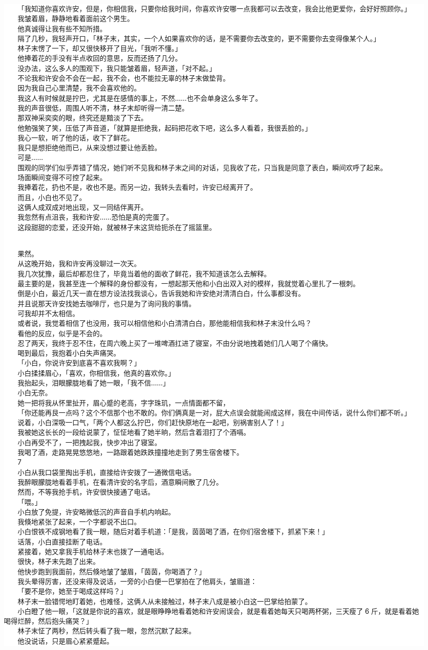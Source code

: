 &emsp;&emsp;「我知道你喜欢许安，但是，你相信我，只要你给我时间，你喜欢许安哪一点我都可以去改变，我会比他更爱你，会好好照顾你。」  
&emsp;&emsp;我皱着眉，静静地看着面前这个男生。  
&emsp;&emsp;他真诚得让我有些不知所措。  
&emsp;&emsp;隔了几秒，我轻声开口，「林子末，其实，一个人如果喜欢你的话，是不需要你去改变的，更不需要你去变得像某个人。」  
&emsp;&emsp;林子末愣了一下，却又很快移开了目光，「我听不懂。」  
&emsp;&emsp;他捧着花的手没有半点收回的意思，反而还扬了几分。  
&emsp;&emsp;没办法，这么多人的围观下，我只能皱着眉，轻声道，「对不起。」  
&emsp;&emsp;不论我和许安会不会在一起，我不会，也不能拉无辜的林子末做垫背。  
&emsp;&emsp;因为我自己心里清楚，我不会喜欢他的。  
&emsp;&emsp;我这人有时候就是拧巴，尤其是在感情的事上，不然……也不会单身这么多年了。  
&emsp;&emsp;我的声音很低，周围人听不清，林子末却听得一清二楚。  
&emsp;&emsp;那双神采奕奕的眼，终究还是黯淡了下去。  
&emsp;&emsp;他勉强笑了笑，压低了声音道，「就算是拒绝我，起码把花收下吧，这么多人看着，我很丢脸的。」  
&emsp;&emsp;我心一软，听了他的话，收下了鲜花。  
&emsp;&emsp;我只是想拒绝他而已，从来没想过要让他丢脸。  
&emsp;&emsp;可是……  
&emsp;&emsp;围观的同学们似乎弄错了情况，她们听不见我和林子末之间的对话，见我收了花，只当我是同意了表白，瞬间欢呼了起来。  
&emsp;&emsp;场面瞬间变得不可控了起来。  
&emsp;&emsp;我捧着花，扔也不是，收也不是。而另一边，我转头去看时，许安已经离开了。  
&emsp;&emsp;而且，小白也不见了。  
&emsp;&emsp;这俩人成双成对地出现，又一同结伴离开。  
&emsp;&emsp;我忽然有点沮丧，我和许安……恐怕是真的完蛋了。  
&emsp;&emsp;这段甜甜的恋爱，还没开始，就被林子末这货给扼杀在了摇篮里。  
&emsp;&emsp;
  
&emsp;&emsp;果然。  
&emsp;&emsp;从这晚开始，我和许安再没聊过一次天。  
&emsp;&emsp;我几次犹豫，最后却都忍住了，毕竟当着他的面收了鲜花，我不知道该怎么去解释。  
&emsp;&emsp;最主要的是，我甚至连一个解释的身份都没有，一想起那天他和小白出双入对的模样，我就觉着心里扎了一根刺。  
&emsp;&emsp;倒是小白，最近几天一直在想方设法找我谈心，告诉我她和许安绝对清清白白，什么事都没有。  
&emsp;&emsp;并且说那天许安找她去咖啡厅，也只是为了询问我的事情。  
&emsp;&emsp;可我却并不太相信。  
&emsp;&emsp;或者说，我觉着相信了也没用，我可以相信他和小白清清白白，那他能相信我和林子末没什么吗？  
&emsp;&emsp;看他的反应，似乎是不会的。  
&emsp;&emsp;忍了两天，我终于忍不住，在周六晚上买了一堆啤酒扛进了寝室，不由分说地拽着她们几人喝了个痛快。  
&emsp;&emsp;喝到最后，我抱着小白失声痛哭。  
&emsp;&emsp;「小白，你说许安到底喜不喜欢我啊？」  
&emsp;&emsp;小白揉揉眉心，「喜欢，你相信我，他真的喜欢你。」  
&emsp;&emsp;我抬起头，泪眼朦胧地看了她一眼，「我不信……」  
&emsp;&emsp;小白无奈。  
&emsp;&emsp;她一把将我从怀里扯开，眉心蹙的老高，字字珠玑，一点情面都不留，  
&emsp;&emsp;「你还能再艮一点吗？这个不信那个也不敢的。你们俩真是一对，屁大点误会就能闹成这样，我在中间传话，说什么你们都不听。」  
&emsp;&emsp;说着，小白深吸一口气，「两个人都这么拧巴，你们赶快原地在一起吧，别祸害别人了！」  
&emsp;&emsp;我被她这长长的一段给说蒙了，怔怔地看了她半晌，然后含着泪打了个酒嗝。  
&emsp;&emsp;小白再受不了，一把拽起我，快步冲出了寝室。  
&emsp;&emsp;我喝了酒，走路晃晃悠悠地，一路跟着她跌跌撞撞地走到了男生宿舍楼下。  
&emsp;&emsp;7  
&emsp;&emsp;小白从我口袋里掏出手机，直接给许安拨了一通微信电话。  
&emsp;&emsp;我醉眼朦胧地看着手机，在看清许安的名字后，酒意瞬间散了几分。  
&emsp;&emsp;然而，不等我抢手机，许安很快接通了电话。  
&emsp;&emsp;「喂。」  
&emsp;&emsp;小白放了免提，许安略微低沉的声音自手机内响起。  
&emsp;&emsp;我倏地紧张了起来，一个字都说不出口。  
&emsp;&emsp;小白恨铁不成钢地看了我一眼，随后对着手机道：「是我，茵茵喝了酒，在你们宿舍楼下，抓紧下来！」  
&emsp;&emsp;话落，小白直接挂断了电话。  
&emsp;&emsp;紧接着，她又拿我手机给林子末也拨了一通电话。  
&emsp;&emsp;很快，林子末先跑了出来。  
&emsp;&emsp;他快步跑到我面前，然后倏地皱了皱眉，「茵茵，你喝酒了？」  
&emsp;&emsp;我头晕得厉害，还没来得及说话，一旁的小白便一巴掌拍在了他肩头，皱眉道：  
&emsp;&emsp;「要不是你，她至于喝成这样吗？」  
&emsp;&emsp;林子末一脸错愕地盯着她，也难怪，这俩人从未接触过，林子末八成是被小白这一巴掌给拍蒙了。  
&emsp;&emsp;小白瞪了他一眼，「这就是你说的喜欢，就是眼睁睁地看着她和许安闹误会，就是看着她每天只喝两杯粥，三天瘦了 6 斤，就是看着她喝得烂醉，然后抱头痛哭？」  
&emsp;&emsp;林子末怔了两秒，然后转头看了我一眼，忽然沉默了起来。  
&emsp;&emsp;他没说话，只是眉心紧紧蹙起。  
